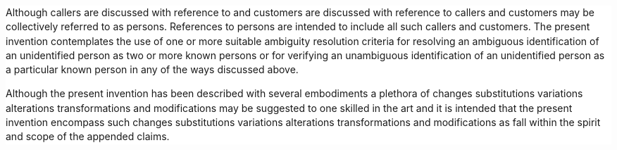 Although callers are discussed with reference to and customers are discussed with reference to callers and customers may be collectively referred to as persons. References to persons are intended to include all such callers and customers. The present invention contemplates the use of one or more suitable ambiguity resolution criteria for resolving an ambiguous identification of an unidentified person as two or more known persons or for verifying an unambiguous identification of an unidentified person as a particular known person in any of the ways discussed above.

Although the present invention has been described with several embodiments a plethora of changes substitutions variations alterations transformations and modifications may be suggested to one skilled in the art and it is intended that the present invention encompass such changes substitutions variations alterations transformations and modifications as fall within the spirit and scope of the appended claims.

